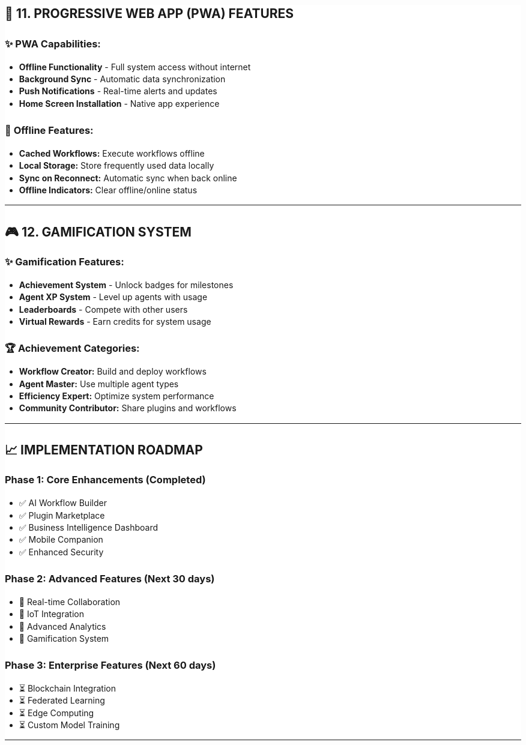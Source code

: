 ## 📱 11. PROGRESSIVE WEB APP (PWA) FEATURES

### ✨ **PWA Capabilities:**
- **Offline Functionality** - Full system access without internet
- **Background Sync** - Automatic data synchronization
- **Push Notifications** - Real-time alerts and updates
- **Home Screen Installation** - Native app experience

### 🔄 **Offline Features:**
- **Cached Workflows:** Execute workflows offline
- **Local Storage:** Store frequently used data locally
- **Sync on Reconnect:** Automatic sync when back online
- **Offline Indicators:** Clear offline/online status

---

## 🎮 12. GAMIFICATION SYSTEM

### ✨ **Gamification Features:**
- **Achievement System** - Unlock badges for milestones
- **Agent XP System** - Level up agents with usage
- **Leaderboards** - Compete with other users
- **Virtual Rewards** - Earn credits for system usage

### 🏆 **Achievement Categories:**
- **Workflow Creator:** Build and deploy workflows
- **Agent Master:** Use multiple agent types
- **Efficiency Expert:** Optimize system performance
- **Community Contributor:** Share plugins and workflows

---

## 📈 IMPLEMENTATION ROADMAP

### **Phase 1: Core Enhancements (Completed)**
- ✅ AI Workflow Builder
- ✅ Plugin Marketplace
- ✅ Business Intelligence Dashboard
- ✅ Mobile Companion
- ✅ Enhanced Security

### **Phase 2: Advanced Features (Next 30 days)**
- 🔄 Real-time Collaboration
- 🔄 IoT Integration
- 🔄 Advanced Analytics
- 🔄 Gamification System

### **Phase 3: Enterprise Features (Next 60 days)**
- ⏳ Blockchain Integration
- ⏳ Federated Learning
- ⏳ Edge Computing
- ⏳ Custom Model Training

---